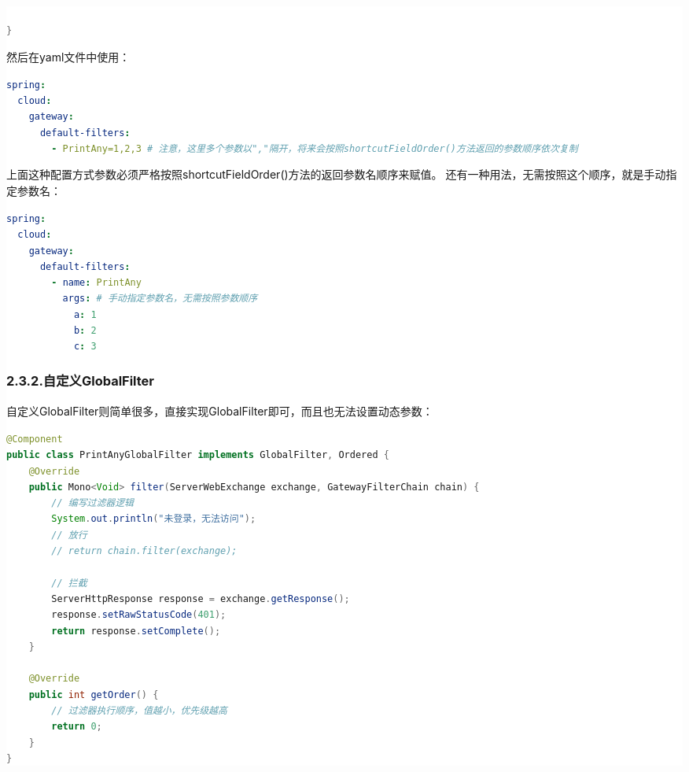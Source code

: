 ```java

}

```
然后在yaml文件中使用：
```yaml
spring:
  cloud:
    gateway:
      default-filters:
    	- PrintAny=1,2,3 # 注意，这里多个参数以","隔开，将来会按照shortcutFieldOrder()方法返回的参数顺序依次复制
```
上面这种配置方式参数必须严格按照shortcutFieldOrder()方法的返回参数名顺序来赋值。
还有一种用法，无需按照这个顺序，就是手动指定参数名：
```yaml
spring:
  cloud:
    gateway:
      default-filters:
    	- name: PrintAny
    	  args: # 手动指定参数名，无需按照参数顺序
    	    a: 1
    	    b: 2
    	    c: 3
```

### 2.3.2.自定义GlobalFilter
自定义GlobalFilter则简单很多，直接实现GlobalFilter即可，而且也无法设置动态参数：
```java
@Component
public class PrintAnyGlobalFilter implements GlobalFilter, Ordered {
    @Override
    public Mono<Void> filter(ServerWebExchange exchange, GatewayFilterChain chain) {
        // 编写过滤器逻辑
        System.out.println("未登录，无法访问");
        // 放行
        // return chain.filter(exchange);

        // 拦截
        ServerHttpResponse response = exchange.getResponse();
        response.setRawStatusCode(401);
        return response.setComplete();
    }

    @Override
    public int getOrder() {
        // 过滤器执行顺序，值越小，优先级越高
        return 0;
    }
}
```
